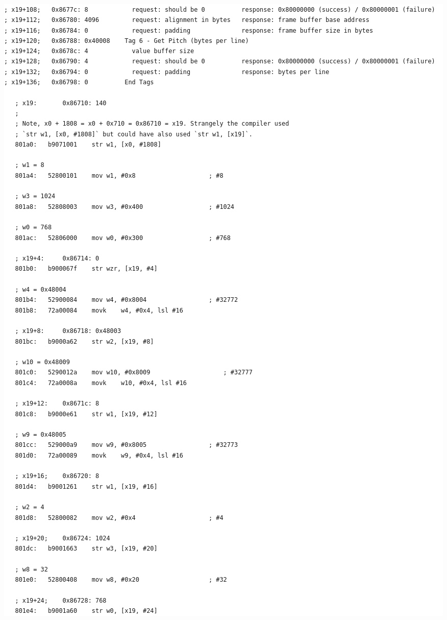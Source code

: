 ```assembly
; x19+108;   0x8677c: 8            request: should be 0          response: 0x80000000 (success) / 0x80000001 (failure)
; x19+112;   0x86780: 4096         request: alignment in bytes   response: frame buffer base address
; x19+116;   0x86784: 0            request: padding              response: frame buffer size in bytes
; x19+120;   0x86788: 0x40008    Tag 6 - Get Pitch (bytes per line)
; x19+124;   0x8678c: 4            value buffer size
; x19+128;   0x86790: 4            request: should be 0          response: 0x80000000 (success) / 0x80000001 (failure)
; x19+132;   0x86794: 0            request: padding              response: bytes per line
; x19+136;   0x86798: 0          End Tags

   ; x19:       0x86710: 140
   ;
   ; Note, x0 + 1808 = x0 + 0x710 = 0x86710 = x19. Strangely the compiler used
   ; `str w1, [x0, #1808]` but could have also used `str w1, [x19]`.
   801a0:	b9071001 	str	w1, [x0, #1808]

   ; w1 = 8
   801a4:	52800101 	mov	w1, #0x8                   	; #8

   ; w3 = 1024
   801a8:	52808003 	mov	w3, #0x400                 	; #1024

   ; w0 = 768
   801ac:	52806000 	mov	w0, #0x300                 	; #768

   ; x19+4:     0x86714: 0
   801b0:	b900067f 	str	wzr, [x19, #4]

   ; w4 = 0x48004
   801b4:	52900084 	mov	w4, #0x8004                	; #32772
   801b8:	72a00084 	movk	w4, #0x4, lsl #16

   ; x19+8:     0x86718: 0x48003
   801bc:	b9000a62 	str	w2, [x19, #8]

   ; w10 = 0x48009
   801c0:	5290012a 	mov	w10, #0x8009                	; #32777
   801c4:	72a0008a 	movk	w10, #0x4, lsl #16

   ; x19+12:    0x8671c: 8
   801c8:	b9000e61 	str	w1, [x19, #12]

   ; w9 = 0x48005
   801cc:	529000a9 	mov	w9, #0x8005                	; #32773
   801d0:	72a00089 	movk	w9, #0x4, lsl #16

   ; x19+16;    0x86720: 8
   801d4:	b9001261 	str	w1, [x19, #16]

   ; w2 = 4
   801d8:	52800082 	mov	w2, #0x4                   	; #4

   ; x19+20;    0x86724: 1024
   801dc:	b9001663 	str	w3, [x19, #20]

   ; w8 = 32
   801e0:	52800408 	mov	w8, #0x20                  	; #32

   ; x19+24;    0x86728: 768
   801e4:	b9001a60 	str	w0, [x19, #24]
```